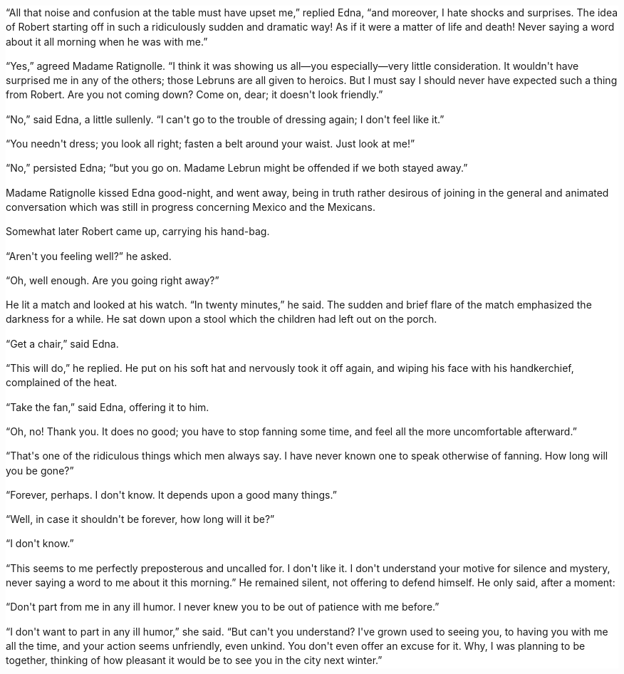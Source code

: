 “All that noise and confusion at the table must have upset me,” replied Edna, “and moreover, I hate shocks and surprises. The idea of Robert starting off in such a ridiculously sudden and dramatic way! As if it were a matter of life and death! Never saying a word about it all morning when he was with me.”

“Yes,” agreed Madame Ratignolle. “I think it was showing us all—you especially—very little consideration. It wouldn't have surprised me in any of the others; those Lebruns are all given to heroics. But I must say I should never have expected such a thing from Robert. Are you not coming down? Come on, dear; it doesn't look friendly.”

“No,” said Edna, a little sullenly. “I can't go to the trouble of dressing again; I don't feel like it.”

“You needn't dress; you look all right; fasten a belt around your waist. Just look at me!”

“No,” persisted Edna; “but you go on. Madame Lebrun might be offended if we both stayed away.”

Madame Ratignolle kissed Edna good-night, and went away, being in truth rather desirous of joining in the general and animated conversation which was still in progress concerning Mexico and the Mexicans.

Somewhat later Robert came up, carrying his hand-bag.

“Aren't you feeling well?” he asked.

“Oh, well enough. Are you going right away?”

He lit a match and looked at his watch. “In twenty minutes,” he said. The sudden and brief flare of the match emphasized the darkness for a while. He sat down upon a stool which the children had left out on the porch.

“Get a chair,” said Edna.

“This will do,” he replied. He put on his soft hat and nervously took it off again, and wiping his face with his handkerchief, complained of the heat.

“Take the fan,” said Edna, offering it to him.

“Oh, no! Thank you. It does no good; you have to stop fanning some time, and feel all the more uncomfortable afterward.”

“That's one of the ridiculous things which men always say. I have never known one to speak otherwise of fanning. How long will you be gone?”

“Forever, perhaps. I don't know. It depends upon a good many things.”

“Well, in case it shouldn't be forever, how long will it be?”

“I don't know.”

“This seems to me perfectly preposterous and uncalled for. I don't like it. I don't understand your motive for silence and mystery, never saying a word to me about it this morning.” He remained silent, not offering to defend himself. He only said, after a moment:

“Don't part from me in any ill humor. I never knew you to be out of patience with me before.”

“I don't want to part in any ill humor,” she said. “But can't you understand? I've grown used to seeing you, to having you with me all the time, and your action seems unfriendly, even unkind. You don't even offer an excuse for it. Why, I was planning to be together, thinking of how pleasant it would be to see you in the city next winter.”

